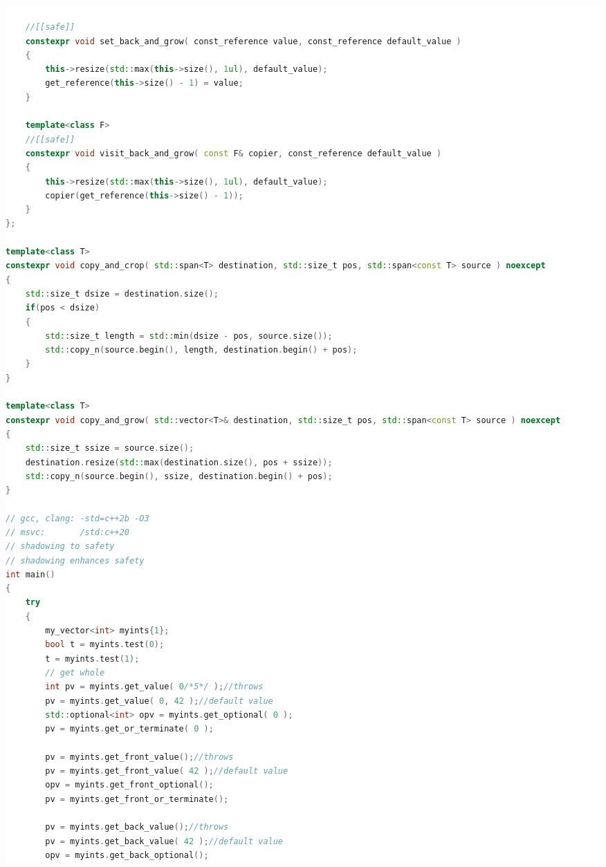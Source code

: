 ```cpp

    //[[safe]]
    constexpr void set_back_and_grow( const_reference value, const_reference default_value )
    {
        this->resize(std::max(this->size(), 1ul), default_value);
        get_reference(this->size() - 1) = value;
    }

    template<class F>
    //[[safe]]
    constexpr void visit_back_and_grow( const F& copier, const_reference default_value )
    {
        this->resize(std::max(this->size(), 1ul), default_value);
        copier(get_reference(this->size() - 1));
    }
};

template<class T>
constexpr void copy_and_crop( std::span<T> destination, std::size_t pos, std::span<const T> source ) noexcept
{
    std::size_t dsize = destination.size();
    if(pos < dsize)
    {
        std::size_t length = std::min(dsize - pos, source.size());
        std::copy_n(source.begin(), length, destination.begin() + pos);
    }
}

template<class T>
constexpr void copy_and_grow( std::vector<T>& destination, std::size_t pos, std::span<const T> source ) noexcept
{
    std::size_t ssize = source.size();
    destination.resize(std::max(destination.size(), pos + ssize));
    std::copy_n(source.begin(), ssize, destination.begin() + pos);
}

// gcc, clang: -std=c++2b -O3
// msvc:       /std:c++20
// shadowing to safety
// shadowing enhances safety
int main()
{
    try
    {
        my_vector<int> myints{1};
        bool t = myints.test(0);
        t = myints.test(1);
        // get whole
        int pv = myints.get_value( 0/*5*/ );//throws
        pv = myints.get_value( 0, 42 );//default value
        std::optional<int> opv = myints.get_optional( 0 );
        pv = myints.get_or_terminate( 0 );

        pv = myints.get_front_value();//throws
        pv = myints.get_front_value( 42 );//default value
        opv = myints.get_front_optional();
        pv = myints.get_front_or_terminate();

        pv = myints.get_back_value();//throws
        pv = myints.get_back_value( 42 );//default value
        opv = myints.get_back_optional();
```

[^cdchoc]: <https://www.cdc.gov/niosh/topics/hierarchy/default.html>
[^wikihohc]: <https://en.wikipedia.org/wiki/Hierarchy_of_hazard_controls>
[^wikihohclicense]: <https://en.wikipedia.org/wiki/File:NIOSH%E2%80%99s_%E2%80%9CHierarchy_of_Controls_infographic%E2%80%9D_as_SVG.svg>
[^wikihohclicenseimage]: <https://upload.wikimedia.org/wikipedia/commons/3/36/NIOSH%E2%80%99s_%E2%80%9CHierarchy_of_Controls_infographic%E2%80%9D_as_SVG.svg>
[^p2011r1]: <https://www.open-std.org/jtc1/sc22/wg21/docs/papers/2020/p2011r1.html>
[^p2672r0]: <https://www.open-std.org/jtc1/sc22/wg21/docs/papers/2022/p2672r0.html>
[^p0847r7]: <https://www.open-std.org/jtc1/sc22/wg21/docs/papers/2021/p0847r7.html>